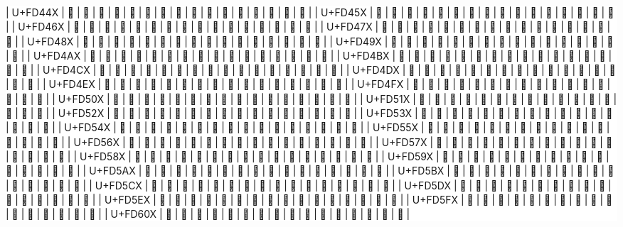 | U+FD44X | &#xFD440; | &#xFD441; | &#xFD442; | &#xFD443; | &#xFD444; | &#xFD445; | &#xFD446; | &#xFD447; | &#xFD448; | &#xFD449; | &#xFD44A; | &#xFD44B; | &#xFD44C; | &#xFD44D; | &#xFD44E; | &#xFD44F; |
| U+FD45X | &#xFD450; | &#xFD451; | &#xFD452; | &#xFD453; | &#xFD454; | &#xFD455; | &#xFD456; | &#xFD457; | &#xFD458; | &#xFD459; | &#xFD45A; | &#xFD45B; | &#xFD45C; | &#xFD45D; | &#xFD45E; | &#xFD45F; |
| U+FD46X | &#xFD460; | &#xFD461; | &#xFD462; | &#xFD463; | &#xFD464; | &#xFD465; | &#xFD466; | &#xFD467; | &#xFD468; | &#xFD469; | &#xFD46A; | &#xFD46B; | &#xFD46C; | &#xFD46D; | &#xFD46E; | &#xFD46F; |
| U+FD47X | &#xFD470; | &#xFD471; | &#xFD472; | &#xFD473; | &#xFD474; | &#xFD475; | &#xFD476; | &#xFD477; | &#xFD478; | &#xFD479; | &#xFD47A; | &#xFD47B; | &#xFD47C; | &#xFD47D; | &#xFD47E; | &#xFD47F; |
| U+FD48X | &#xFD480; | &#xFD481; | &#xFD482; | &#xFD483; | &#xFD484; | &#xFD485; | &#xFD486; | &#xFD487; | &#xFD488; | &#xFD489; | &#xFD48A; | &#xFD48B; | &#xFD48C; | &#xFD48D; | &#xFD48E; | &#xFD48F; |
| U+FD49X | &#xFD490; | &#xFD491; | &#xFD492; | &#xFD493; | &#xFD494; | &#xFD495; | &#xFD496; | &#xFD497; | &#xFD498; | &#xFD499; | &#xFD49A; | &#xFD49B; | &#xFD49C; | &#xFD49D; | &#xFD49E; | &#xFD49F; |
| U+FD4AX | &#xFD4A0; | &#xFD4A1; | &#xFD4A2; | &#xFD4A3; | &#xFD4A4; | &#xFD4A5; | &#xFD4A6; | &#xFD4A7; | &#xFD4A8; | &#xFD4A9; | &#xFD4AA; | &#xFD4AB; | &#xFD4AC; | &#xFD4AD; | &#xFD4AE; | &#xFD4AF; |
| U+FD4BX | &#xFD4B0; | &#xFD4B1; | &#xFD4B2; | &#xFD4B3; | &#xFD4B4; | &#xFD4B5; | &#xFD4B6; | &#xFD4B7; | &#xFD4B8; | &#xFD4B9; | &#xFD4BA; | &#xFD4BB; | &#xFD4BC; | &#xFD4BD; | &#xFD4BE; | &#xFD4BF; |
| U+FD4CX | &#xFD4C0; | &#xFD4C1; | &#xFD4C2; | &#xFD4C3; | &#xFD4C4; | &#xFD4C5; | &#xFD4C6; | &#xFD4C7; | &#xFD4C8; | &#xFD4C9; | &#xFD4CA; | &#xFD4CB; | &#xFD4CC; | &#xFD4CD; | &#xFD4CE; | &#xFD4CF; |
| U+FD4DX | &#xFD4D0; | &#xFD4D1; | &#xFD4D2; | &#xFD4D3; | &#xFD4D4; | &#xFD4D5; | &#xFD4D6; | &#xFD4D7; | &#xFD4D8; | &#xFD4D9; | &#xFD4DA; | &#xFD4DB; | &#xFD4DC; | &#xFD4DD; | &#xFD4DE; | &#xFD4DF; |
| U+FD4EX | &#xFD4E0; | &#xFD4E1; | &#xFD4E2; | &#xFD4E3; | &#xFD4E4; | &#xFD4E5; | &#xFD4E6; | &#xFD4E7; | &#xFD4E8; | &#xFD4E9; | &#xFD4EA; | &#xFD4EB; | &#xFD4EC; | &#xFD4ED; | &#xFD4EE; | &#xFD4EF; |
| U+FD4FX | &#xFD4F0; | &#xFD4F1; | &#xFD4F2; | &#xFD4F3; | &#xFD4F4; | &#xFD4F5; | &#xFD4F6; | &#xFD4F7; | &#xFD4F8; | &#xFD4F9; | &#xFD4FA; | &#xFD4FB; | &#xFD4FC; | &#xFD4FD; | &#xFD4FE; | &#xFD4FF; |
| U+FD50X | &#xFD500; | &#xFD501; | &#xFD502; | &#xFD503; | &#xFD504; | &#xFD505; | &#xFD506; | &#xFD507; | &#xFD508; | &#xFD509; | &#xFD50A; | &#xFD50B; | &#xFD50C; | &#xFD50D; | &#xFD50E; | &#xFD50F; |
| U+FD51X | &#xFD510; | &#xFD511; | &#xFD512; | &#xFD513; | &#xFD514; | &#xFD515; | &#xFD516; | &#xFD517; | &#xFD518; | &#xFD519; | &#xFD51A; | &#xFD51B; | &#xFD51C; | &#xFD51D; | &#xFD51E; | &#xFD51F; |
| U+FD52X | &#xFD520; | &#xFD521; | &#xFD522; | &#xFD523; | &#xFD524; | &#xFD525; | &#xFD526; | &#xFD527; | &#xFD528; | &#xFD529; | &#xFD52A; | &#xFD52B; | &#xFD52C; | &#xFD52D; | &#xFD52E; | &#xFD52F; |
| U+FD53X | &#xFD530; | &#xFD531; | &#xFD532; | &#xFD533; | &#xFD534; | &#xFD535; | &#xFD536; | &#xFD537; | &#xFD538; | &#xFD539; | &#xFD53A; | &#xFD53B; | &#xFD53C; | &#xFD53D; | &#xFD53E; | &#xFD53F; |
| U+FD54X | &#xFD540; | &#xFD541; | &#xFD542; | &#xFD543; | &#xFD544; | &#xFD545; | &#xFD546; | &#xFD547; | &#xFD548; | &#xFD549; | &#xFD54A; | &#xFD54B; | &#xFD54C; | &#xFD54D; | &#xFD54E; | &#xFD54F; |
| U+FD55X | &#xFD550; | &#xFD551; | &#xFD552; | &#xFD553; | &#xFD554; | &#xFD555; | &#xFD556; | &#xFD557; | &#xFD558; | &#xFD559; | &#xFD55A; | &#xFD55B; | &#xFD55C; | &#xFD55D; | &#xFD55E; | &#xFD55F; |
| U+FD56X | &#xFD560; | &#xFD561; | &#xFD562; | &#xFD563; | &#xFD564; | &#xFD565; | &#xFD566; | &#xFD567; | &#xFD568; | &#xFD569; | &#xFD56A; | &#xFD56B; | &#xFD56C; | &#xFD56D; | &#xFD56E; | &#xFD56F; |
| U+FD57X | &#xFD570; | &#xFD571; | &#xFD572; | &#xFD573; | &#xFD574; | &#xFD575; | &#xFD576; | &#xFD577; | &#xFD578; | &#xFD579; | &#xFD57A; | &#xFD57B; | &#xFD57C; | &#xFD57D; | &#xFD57E; | &#xFD57F; |
| U+FD58X | &#xFD580; | &#xFD581; | &#xFD582; | &#xFD583; | &#xFD584; | &#xFD585; | &#xFD586; | &#xFD587; | &#xFD588; | &#xFD589; | &#xFD58A; | &#xFD58B; | &#xFD58C; | &#xFD58D; | &#xFD58E; | &#xFD58F; |
| U+FD59X | &#xFD590; | &#xFD591; | &#xFD592; | &#xFD593; | &#xFD594; | &#xFD595; | &#xFD596; | &#xFD597; | &#xFD598; | &#xFD599; | &#xFD59A; | &#xFD59B; | &#xFD59C; | &#xFD59D; | &#xFD59E; | &#xFD59F; |
| U+FD5AX | &#xFD5A0; | &#xFD5A1; | &#xFD5A2; | &#xFD5A3; | &#xFD5A4; | &#xFD5A5; | &#xFD5A6; | &#xFD5A7; | &#xFD5A8; | &#xFD5A9; | &#xFD5AA; | &#xFD5AB; | &#xFD5AC; | &#xFD5AD; | &#xFD5AE; | &#xFD5AF; |
| U+FD5BX | &#xFD5B0; | &#xFD5B1; | &#xFD5B2; | &#xFD5B3; | &#xFD5B4; | &#xFD5B5; | &#xFD5B6; | &#xFD5B7; | &#xFD5B8; | &#xFD5B9; | &#xFD5BA; | &#xFD5BB; | &#xFD5BC; | &#xFD5BD; | &#xFD5BE; | &#xFD5BF; |
| U+FD5CX | &#xFD5C0; | &#xFD5C1; | &#xFD5C2; | &#xFD5C3; | &#xFD5C4; | &#xFD5C5; | &#xFD5C6; | &#xFD5C7; | &#xFD5C8; | &#xFD5C9; | &#xFD5CA; | &#xFD5CB; | &#xFD5CC; | &#xFD5CD; | &#xFD5CE; | &#xFD5CF; |
| U+FD5DX | &#xFD5D0; | &#xFD5D1; | &#xFD5D2; | &#xFD5D3; | &#xFD5D4; | &#xFD5D5; | &#xFD5D6; | &#xFD5D7; | &#xFD5D8; | &#xFD5D9; | &#xFD5DA; | &#xFD5DB; | &#xFD5DC; | &#xFD5DD; | &#xFD5DE; | &#xFD5DF; |
| U+FD5EX | &#xFD5E0; | &#xFD5E1; | &#xFD5E2; | &#xFD5E3; | &#xFD5E4; | &#xFD5E5; | &#xFD5E6; | &#xFD5E7; | &#xFD5E8; | &#xFD5E9; | &#xFD5EA; | &#xFD5EB; | &#xFD5EC; | &#xFD5ED; | &#xFD5EE; | &#xFD5EF; |
| U+FD5FX | &#xFD5F0; | &#xFD5F1; | &#xFD5F2; | &#xFD5F3; | &#xFD5F4; | &#xFD5F5; | &#xFD5F6; | &#xFD5F7; | &#xFD5F8; | &#xFD5F9; | &#xFD5FA; | &#xFD5FB; | &#xFD5FC; | &#xFD5FD; | &#xFD5FE; | &#xFD5FF; |
| U+FD60X | &#xFD600; | &#xFD601; | &#xFD602; | &#xFD603; | &#xFD604; | &#xFD605; | &#xFD606; | &#xFD607; | &#xFD608; | &#xFD609; | &#xFD60A; | &#xFD60B; | &#xFD60C; | &#xFD60D; | &#xFD60E; | &#xFD60F; |